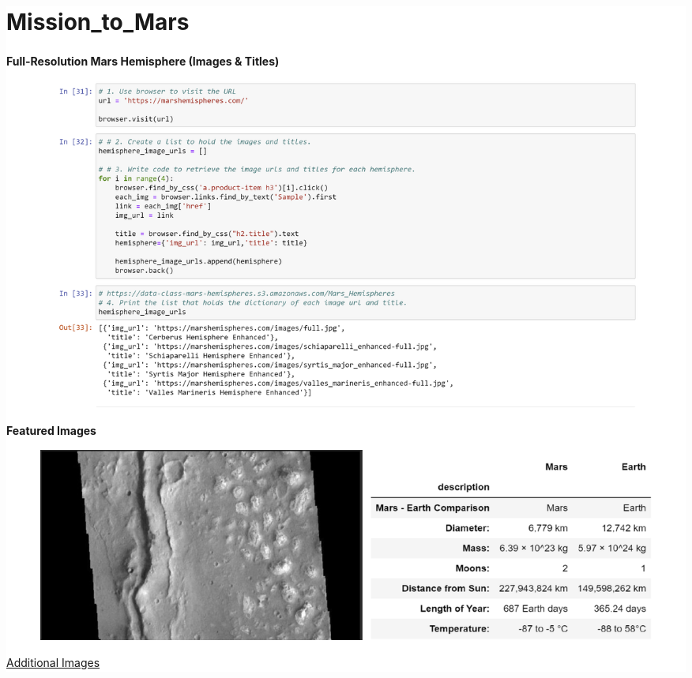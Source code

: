 # Mission_to_Mars

**Full-Resolution Mars Hemisphere (Images & Titles)**

<p align="center" width="100%">
    <img width="86%" src="https://github.com/molivajimenez22/Mission_to_Mars/blob/main/Resources/Delivery%201.png">
    
**Featured Images**

<p align="center" width="100%">
    <img width="90%" src="https://github.com/molivajimenez22/Mission_to_Mars/blob/main/Resources/FinalImages.png">
    
[Additional Images](https://github.com/molivajimenez22/Mission_to_Mars/blob/main/Resources/Images.png)
